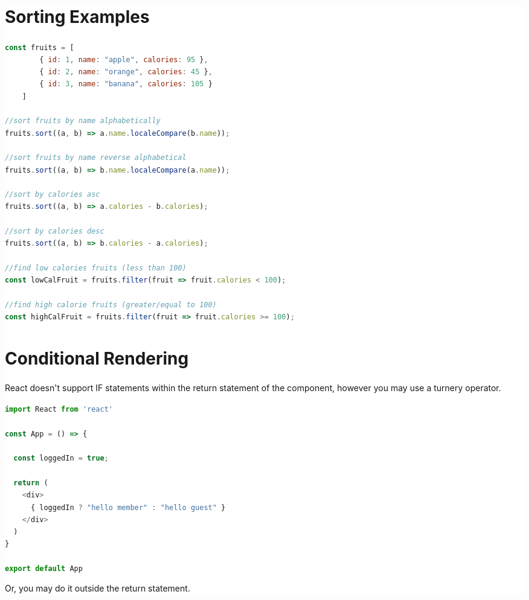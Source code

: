 # Sorting Examples

```javascript
const fruits = [
        { id: 1, name: "apple", calories: 95 },
        { id: 2, name: "orange", calories: 45 },
        { id: 3, name: "banana", calories: 105 }
    ]

//sort fruits by name alphabetically
fruits.sort((a, b) => a.name.localeCompare(b.name));

//sort fruits by name reverse alphabetical
fruits.sort((a, b) => b.name.localeCompare(a.name));

//sort by calories asc
fruits.sort((a, b) => a.calories - b.calories);

//sort by calories desc
fruits.sort((a, b) => b.calories - a.calories);

//find low calories fruits (less than 100)
const lowCalFruit = fruits.filter(fruit => fruit.calories < 100);

//find high calorie fruits (greater/equal to 100)
const highCalFruit = fruits.filter(fruit => fruit.calories >= 100);
```

# Conditional Rendering

React doesn't support IF statements within the return statement of the component, however you may use a turnery operator.

```javascript
import React from 'react'

const App = () => {

  const loggedIn = true;

  return (
    <div>
      { loggedIn ? "hello member" : "hello guest" }
    </div>
  )
}

export default App
```

 Or, you may do it outside the return statement.

